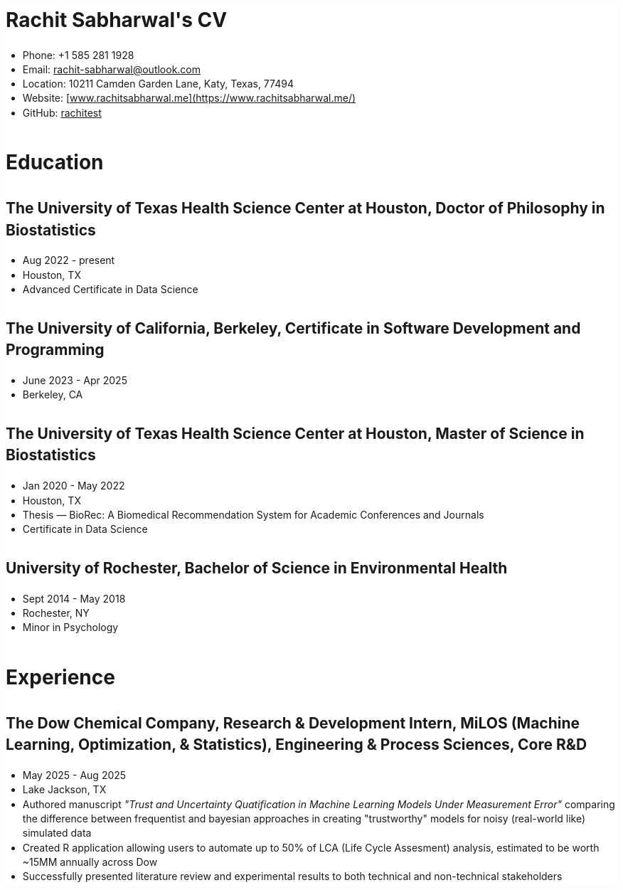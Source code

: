 # Rachit Sabharwal's CV

- Phone: +1 585 281 1928
- Email: [rachit-sabharwal@outlook.com](mailto:rachit-sabharwal@outlook.com)
- Location: 10211 Camden Garden Lane, Katy, Texas, 77494
- Website: [www.rachitsabharwal.me](https://www.rachitsabharwal.me/)
- GitHub: [rachitest](https://github.com/rachitest)


# Education

## The University of Texas Health Science Center at Houston, Doctor of Philosophy in Biostatistics

- Aug 2022 - present
- Houston, TX
- Advanced Certificate in Data Science

## The University of California, Berkeley, Certificate in Software Development and Programming

- June 2023 - Apr 2025
- Berkeley, CA

## The University of Texas Health Science Center at Houston, Master of Science in Biostatistics

- Jan 2020 - May 2022
- Houston, TX
- Thesis — BioRec: A Biomedical Recommendation System for Academic Conferences and Journals
- Certificate in Data Science

## University of Rochester, Bachelor of Science in Environmental Health

- Sept 2014 - May 2018
- Rochester, NY
- Minor in Psychology

# Experience

## The Dow Chemical Company, Research & Development Intern, MiLOS (Machine Learning, Optimization, & Statistics), Engineering & Process Sciences, Core R&D

- May 2025 - Aug 2025
- Lake Jackson, TX
- Authored manuscript *"Trust and Uncertainty Quatification in Machine Learning Models Under Measurement Error"* comparing the difference between frequentist and bayesian approaches in creating "trustworthy" models for noisy (real-world like) simulated data
- Created R application allowing users to automate up to 50% of LCA (Life Cycle Assesment) analysis, estimated to be worth ~15MM annually across Dow
- Successfully presented literature review and experimental results to both technical and non-technical stakeholders
